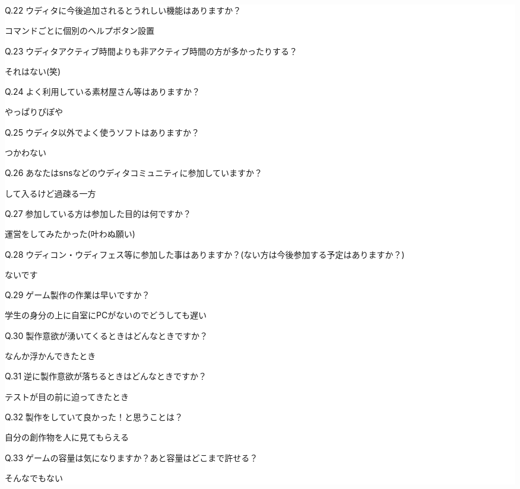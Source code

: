  

Q.22 ウディタに今後追加されるとうれしい機能はありますか？

コマンドごとに個別のヘルプボタン設置

 

Q.23 ウディタアクティブ時間よりも非アクティブ時間の方が多かったりする？

それはない(笑)

 

Q.24 よく利用している素材屋さん等はありますか？

やっぱりぴぽや

 

Q.25 ウディタ以外でよく使うソフトはありますか？

つかわない

 

Q.26 あなたはsnsなどのウディタコミュニティに参加していますか？

して入るけど過疎る一方

 

Q.27 参加している方は参加した目的は何ですか？

運営をしてみたかった(叶わぬ願い)

 

Q.28 ウディコン・ウディフェス等に参加した事はありますか？(ない方は今後参加する予定はありますか？)

ないです

 

Q.29 ゲーム製作の作業は早いですか？

学生の身分の上に自室にPCがないのでどうしても遅い

 

Q.30 製作意欲が湧いてくるときはどんなときですか？

なんか浮かんできたとき

 

Q.31 逆に製作意欲が落ちるときはどんなときですか？

テストが目の前に迫ってきたとき

 

Q.32 製作をしていて良かった！と思うことは？

自分の創作物を人に見てもらえる

 

Q.33 ゲームの容量は気になりますか？あと容量はどこまで許せる？

そんなでもない

 